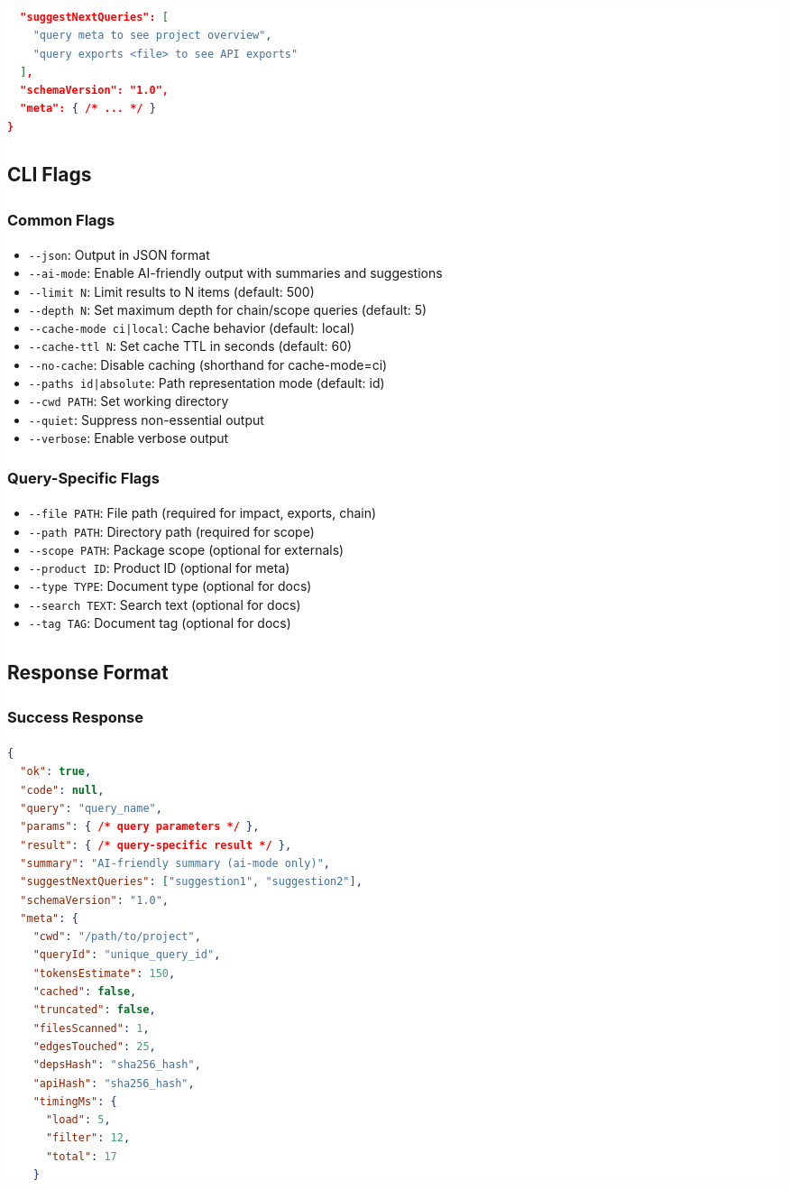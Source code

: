 ```json
  "suggestNextQueries": [
    "query meta to see project overview",
    "query exports <file> to see API exports"
  ],
  "schemaVersion": "1.0",
  "meta": { /* ... */ }
}
```

## CLI Flags

### Common Flags
- `--json`: Output in JSON format
- `--ai-mode`: Enable AI-friendly output with summaries and suggestions
- `--limit N`: Limit results to N items (default: 500)
- `--depth N`: Set maximum depth for chain/scope queries (default: 5)
- `--cache-mode ci|local`: Cache behavior (default: local)
- `--cache-ttl N`: Set cache TTL in seconds (default: 60)
- `--no-cache`: Disable caching (shorthand for cache-mode=ci)
- `--paths id|absolute`: Path representation mode (default: id)
- `--cwd PATH`: Set working directory
- `--quiet`: Suppress non-essential output
- `--verbose`: Enable verbose output

### Query-Specific Flags
- `--file PATH`: File path (required for impact, exports, chain)
- `--path PATH`: Directory path (required for scope)
- `--scope PATH`: Package scope (optional for externals)
- `--product ID`: Product ID (optional for meta)
- `--type TYPE`: Document type (optional for docs)
- `--search TEXT`: Search text (optional for docs)
- `--tag TAG`: Document tag (optional for docs)

## Response Format

### Success Response
```json
{
  "ok": true,
  "code": null,
  "query": "query_name",
  "params": { /* query parameters */ },
  "result": { /* query-specific result */ },
  "summary": "AI-friendly summary (ai-mode only)",
  "suggestNextQueries": ["suggestion1", "suggestion2"],
  "schemaVersion": "1.0",
  "meta": {
    "cwd": "/path/to/project",
    "queryId": "unique_query_id",
    "tokensEstimate": 150,
    "cached": false,
    "truncated": false,
    "filesScanned": 1,
    "edgesTouched": 25,
    "depsHash": "sha256_hash",
    "apiHash": "sha256_hash",
    "timingMs": {
      "load": 5,
      "filter": 12,
      "total": 17
    }
```
